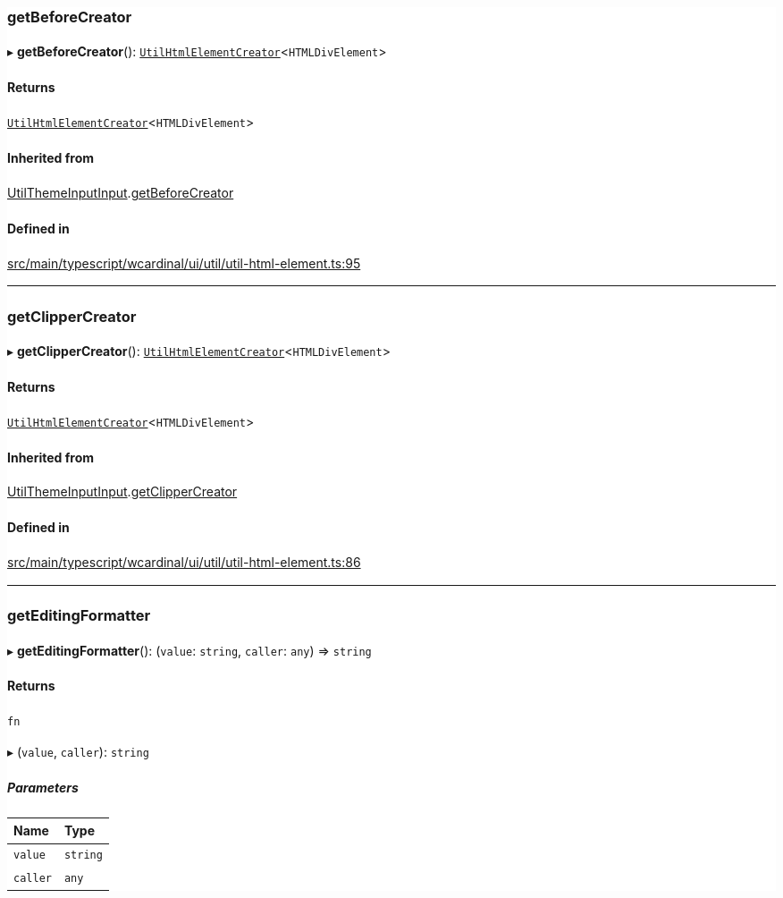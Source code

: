 ### getBeforeCreator

▸ **getBeforeCreator**(): [`UtilHtmlElementCreator`](../index.md#utilhtmlelementcreator)<`HTMLDivElement`\>

#### Returns

[`UtilHtmlElementCreator`](../index.md#utilhtmlelementcreator)<`HTMLDivElement`\>

#### Inherited from

[UtilThemeInputInput](UtilThemeInputInput.md).[getBeforeCreator](UtilThemeInputInput.md#getbeforecreator)

#### Defined in

[src/main/typescript/wcardinal/ui/util/util-html-element.ts:95](https://github.com/winter-cardinal/winter-cardinal-ui/blob/v0.154.0/src/main/typescript/wcardinal/ui/util/util-html-element.ts#L95)

___

### getClipperCreator

▸ **getClipperCreator**(): [`UtilHtmlElementCreator`](../index.md#utilhtmlelementcreator)<`HTMLDivElement`\>

#### Returns

[`UtilHtmlElementCreator`](../index.md#utilhtmlelementcreator)<`HTMLDivElement`\>

#### Inherited from

[UtilThemeInputInput](UtilThemeInputInput.md).[getClipperCreator](UtilThemeInputInput.md#getclippercreator)

#### Defined in

[src/main/typescript/wcardinal/ui/util/util-html-element.ts:86](https://github.com/winter-cardinal/winter-cardinal-ui/blob/v0.154.0/src/main/typescript/wcardinal/ui/util/util-html-element.ts#L86)

___

### getEditingFormatter

▸ **getEditingFormatter**(): (`value`: `string`, `caller`: `any`) => `string`

#### Returns

`fn`

▸ (`value`, `caller`): `string`

##### Parameters

| Name | Type |
| :------ | :------ |
| `value` | `string` |
| `caller` | `any` |
